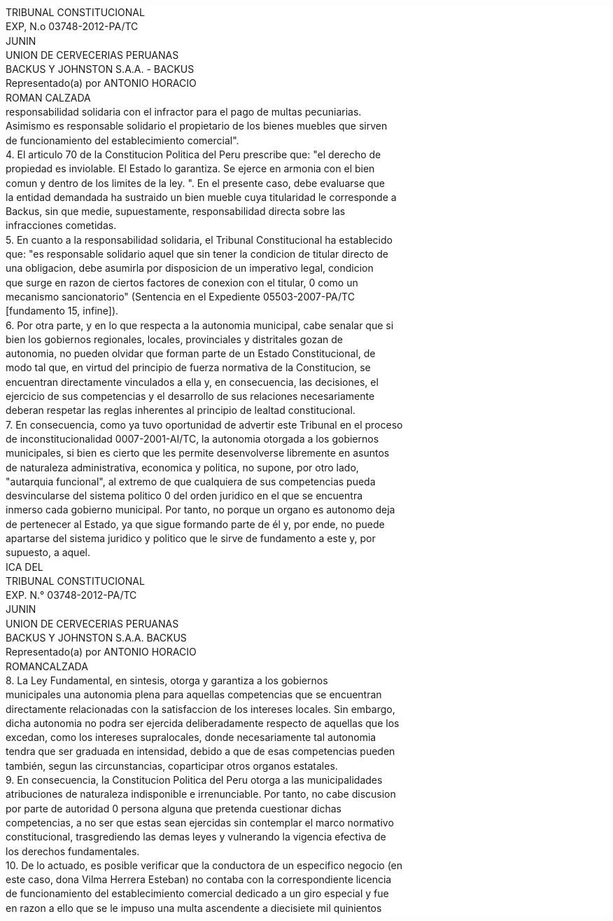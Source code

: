 TRIBUNAL CONSTITUCIONAL  
EXP, N.o 03748-2012-PA/TC  
JUNIN  
UNION DE CERVECERIAS PERUANAS  
BACKUS Y JOHNSTON S.A.A. - BACKUS  
Representado(a) por ANTONIO HORACIO  
ROMAN CALZADA  
responsabilidad solidaria con el infractor para el pago de multas pecuniarias.  
Asimismo es responsable solidario el propietario de los bienes muebles que sirven  
de funcionamiento del establecimiento comercial".  
4. El articulo 70 de la Constitucion Politica del Peru prescribe que: "el derecho de  
propiedad es inviolable. El Estado lo garantiza. Se ejerce en armonia con el bien  
comun y dentro de los limites de la ley. ". En el presente caso, debe evaluarse que  
la entidad demandada ha sustraido un bien mueble cuya titularidad le corresponde a  
Backus, sin que medie, supuestamente, responsabilidad directa sobre las  
infracciones cometidas.  
5. En cuanto a la responsabilidad solidaria, el Tribunal Constitucional ha establecido  
que: "es responsable solidario aquel que sin tener la condicion de titular directo de  
una obligacion, debe asumirla por disposicion de un imperativo legal, condicion  
que surge en razon de ciertos factores de conexion con el titular, 0 como un  
mecanismo sancionatorio" (Sentencia en el Expediente 05503-2007-PA/TC  
[fundamento 15, infine]).  
6. Por otra parte, y en lo que respecta a la autonomia municipal, cabe senalar que si  
bien los gobiernos regionales, locales, provinciales y distritales gozan de  
autonomia, no pueden olvidar que forman parte de un Estado Constitucional, de  
modo tal que, en virtud del principio de fuerza normativa de la Constitucion, se  
encuentran directamente vinculados a ella y, en consecuencia, las decisiones, el  
ejercicio de sus competencias y el desarrollo de sus relaciones necesariamente  
deberan respetar las reglas inherentes al principio de lealtad constitucional.  
7. En consecuencia, como ya tuvo oportunidad de advertir este Tribunal en el proceso  
de inconstitucionalidad 0007-2001-AI/TC, la autonomia otorgada a los gobiernos  
municipales, si bien es cierto que les permite desenvolverse libremente en asuntos  
de naturaleza administrativa, economica y politica, no supone, por otro lado,  
"autarquia funcional", al extremo de que cualquiera de sus competencias pueda  
desvincularse del sistema politico 0 del orden juridico en el que se encuentra  
inmerso cada gobierno municipal. Por tanto, no porque un organo es autonomo deja  
de pertenecer al Estado, ya que sigue formando parte de él y, por ende, no puede  
apartarse del sistema juridico y politico que le sirve de fundamento a este y, por  
supuesto, a aquel.  
ICA DEL  
TRIBUNAL CONSTITUCIONAL  
EXP. N.° 03748-2012-PA/TC  
JUNIN  
UNION DE CERVECERIAS PERUANAS  
BACKUS Y JOHNSTON S.A.A. BACKUS  
Representado(a) por ANTONIO HORACIO  
ROMANCALZADA  
8. La Ley Fundamental, en sintesis, otorga y garantiza a los gobiernos  
municipales una autonomia plena para aquellas competencias que se encuentran  
directamente relacionadas con la satisfaccion de los intereses locales. Sin embargo,  
dicha autonomia no podra ser ejercida deliberadamente respecto de aquellas que los  
excedan, como los intereses supralocales, donde necesariamente tal autonomia  
tendra que ser graduada en intensidad, debido a que de esas competencias pueden  
también, segun las circunstancias, coparticipar otros organos estatales.  
9. En consecuencia, la Constitucion Politica del Peru otorga a las municipalidades  
atribuciones de naturaleza indisponible e irrenunciable. Por tanto, no cabe discusion  
por parte de autoridad 0 persona alguna que pretenda cuestionar dichas  
competencias, a no ser que estas sean ejercidas sin contemplar el marco normativo  
constitucional, trasgrediendo las demas leyes y vulnerando la vigencia efectiva de  
los derechos fundamentales.  
10. De lo actuado, es posible verificar que la conductora de un especifico negocio (en  
este caso, dona Vilma Herrera Esteban) no contaba con la correspondiente licencia  
de funcionamiento del establecimiento comercial dedicado a un giro especial y fue  
en razon a ello que se le impuso una multa ascendente a diecisiete mil quinientos  